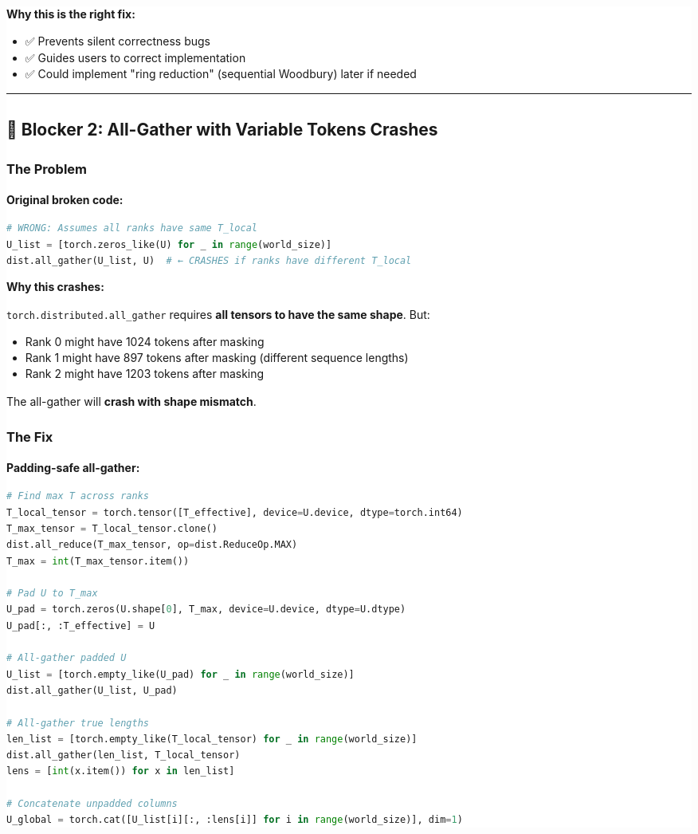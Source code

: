 **Why this is the right fix:**
- ✅ Prevents silent correctness bugs
- ✅ Guides users to correct implementation
- ✅ Could implement "ring reduction" (sequential Woodbury) later if needed

---

## 🔴 Blocker 2: All-Gather with Variable Tokens Crashes

### The Problem

**Original broken code:**
```python
# WRONG: Assumes all ranks have same T_local
U_list = [torch.zeros_like(U) for _ in range(world_size)]
dist.all_gather(U_list, U)  # ← CRASHES if ranks have different T_local
```

**Why this crashes:**

`torch.distributed.all_gather` requires **all tensors to have the same shape**. But:
- Rank 0 might have 1024 tokens after masking
- Rank 1 might have 897 tokens after masking (different sequence lengths)
- Rank 2 might have 1203 tokens after masking

The all-gather will **crash with shape mismatch**.

### The Fix

**Padding-safe all-gather:**
```python
# Find max T across ranks
T_local_tensor = torch.tensor([T_effective], device=U.device, dtype=torch.int64)
T_max_tensor = T_local_tensor.clone()
dist.all_reduce(T_max_tensor, op=dist.ReduceOp.MAX)
T_max = int(T_max_tensor.item())

# Pad U to T_max
U_pad = torch.zeros(U.shape[0], T_max, device=U.device, dtype=U.dtype)
U_pad[:, :T_effective] = U

# All-gather padded U
U_list = [torch.empty_like(U_pad) for _ in range(world_size)]
dist.all_gather(U_list, U_pad)

# All-gather true lengths
len_list = [torch.empty_like(T_local_tensor) for _ in range(world_size)]
dist.all_gather(len_list, T_local_tensor)
lens = [int(x.item()) for x in len_list]

# Concatenate unpadded columns
U_global = torch.cat([U_list[i][:, :lens[i]] for i in range(world_size)], dim=1)
```
